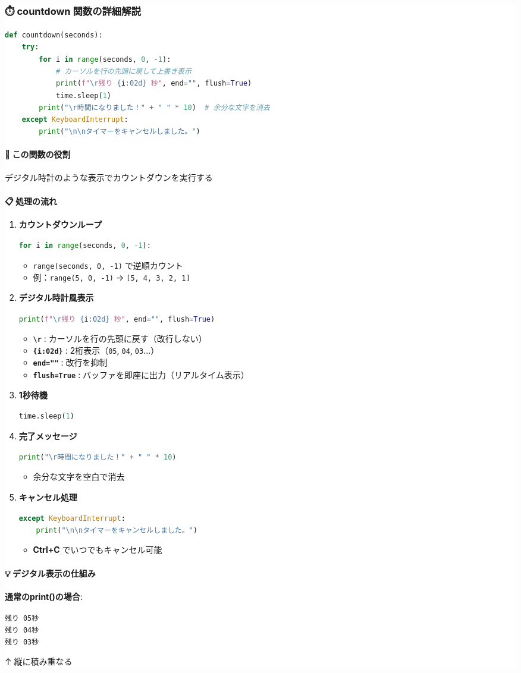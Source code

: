 ### ⏱️ countdown 関数の詳細解説

```python
def countdown(seconds):
    try:
        for i in range(seconds, 0, -1):
            # カーソルを行の先頭に戻して上書き表示
            print(f"\r残り {i:02d} 秒", end="", flush=True)
            time.sleep(1)
        print("\r時間になりました！" + " " * 10)  # 余分な文字を消去
    except KeyboardInterrupt:
        print("\n\nタイマーをキャンセルしました。")
```

#### 🎯 この関数の役割
デジタル時計のような表示でカウントダウンを実行する

#### 📋 処理の流れ

1. **カウントダウンループ**
   ```python
   for i in range(seconds, 0, -1):
   ```
   - `range(seconds, 0, -1)` で逆順カウント
   - 例：`range(5, 0, -1)` → `[5, 4, 3, 2, 1]`

2. **デジタル時計風表示**
   ```python
   print(f"\r残り {i:02d} 秒", end="", flush=True)
   ```
   - **`\r`** : カーソルを行の先頭に戻す（改行しない）
   - **`{i:02d}`** : 2桁表示（`05`, `04`, `03`...）
   - **`end=""`** : 改行を抑制
   - **`flush=True`** : バッファを即座に出力（リアルタイム表示）

3. **1秒待機**
   ```python
   time.sleep(1)
   ```

4. **完了メッセージ**
   ```python
   print("\r時間になりました！" + " " * 10)
   ```
   - 余分な文字を空白で消去

5. **キャンセル処理**
   ```python
   except KeyboardInterrupt:
       print("\n\nタイマーをキャンセルしました。")
   ```
   - **Ctrl+C** でいつでもキャンセル可能

#### 💡 デジタル表示の仕組み

**通常のprint()の場合**:
```
残り 05秒
残り 04秒  
残り 03秒
```
↑ 縦に積み重なる
